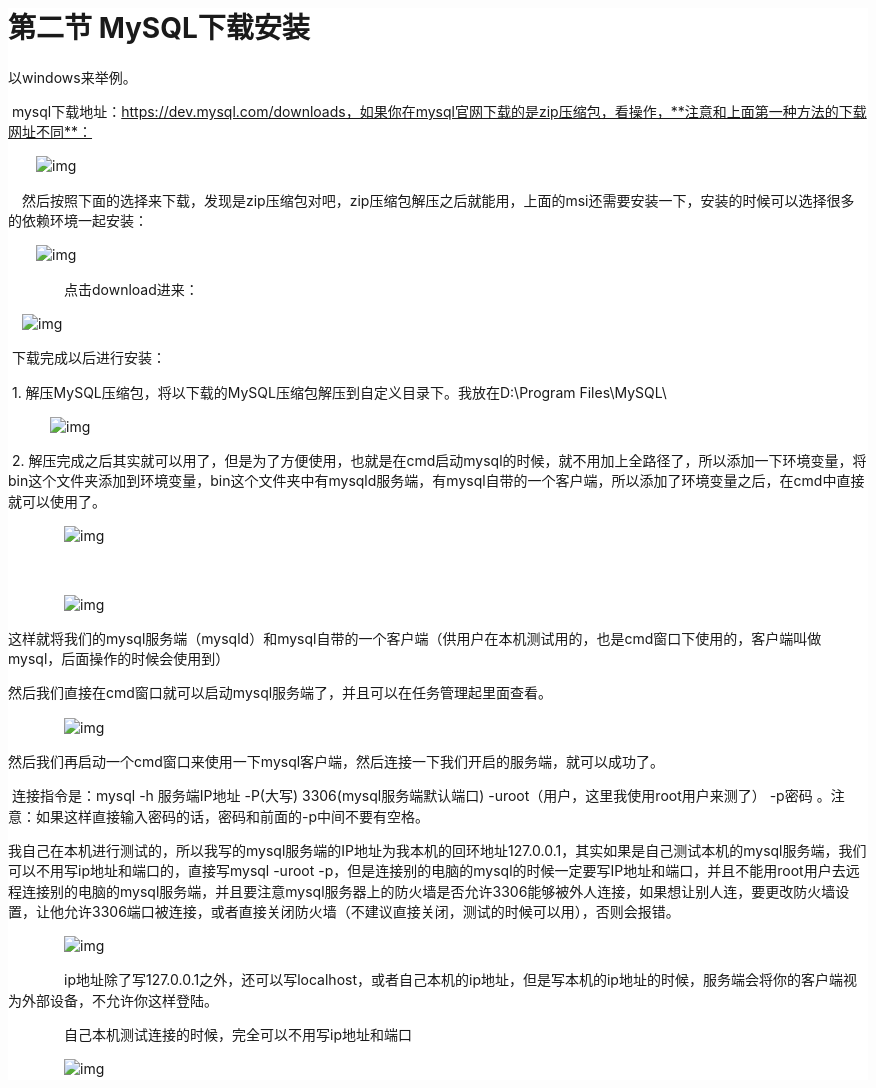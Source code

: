 

# 第二节 MySQL下载安装

以windows来举例。

​	mysql下载地址：https://dev.mysql.com/downloads，如果你在mysql官网下载的是zip压缩包，看操作，**注意和上面第一种方法的下载网址不同**：

　　![img](https://img2018.cnblogs.com/blog/988061/201811/988061-20181106181042732-1239176965.png)

 

 　然后按照下面的选择来下载，发现是zip压缩包对吧，zip压缩包解压之后就能用，上面的msi还需要安装一下，安装的时候可以选择很多的依赖环境一起安装：

　　![img](https://img2018.cnblogs.com/blog/988061/201811/988061-20181106181519322-710415639.png)

　　　　点击download进来：

 　![img](https://img2018.cnblogs.com/blog/988061/201811/988061-20181106183332908-748263188.png)

 

​	下载完成以后进行安装：

​	1.  解压MySQL压缩包，将以下载的MySQL压缩包解压到自定义目录下。我放在D:\Program Files\MySQL\ 

 　　　![img](https://img2018.cnblogs.com/blog/988061/201811/988061-20181106182653007-1995817181.png)

​	2. 解压完成之后其实就可以用了，但是为了方便使用，也就是在cmd启动mysql的时候，就不用加上全路径了，所以添加一下环境变量，将bin这个文件夹添加到环境变量，bin这个文件夹中有mysqld服务端，有mysql自带的一个客户端，所以添加了环境变量之后，在cmd中直接就可以使用了。

　　　　![img](https://img2018.cnblogs.com/blog/988061/201811/988061-20181107093347496-1586487416.png)

　　　　

　　　　![img](https://img2018.cnblogs.com/blog/988061/201811/988061-20181107093516080-375853172.png)

​	这样就将我们的mysql服务端（mysqld）和mysql自带的一个客户端（供用户在本机测试用的，也是cmd窗口下使用的，客户端叫做mysql，后面操作的时候会使用到）

​	然后我们直接在cmd窗口就可以启动mysql服务端了，并且可以在任务管理起里面查看。

　　　　![img](https://img2018.cnblogs.com/blog/988061/201811/988061-20181107094044839-1331111074.png)

​	然后我们再启动一个cmd窗口来使用一下mysql客户端，然后连接一下我们开启的服务端，就可以成功了。

​	连接指令是：mysql -h 服务端IP地址 -P(大写) 3306(mysql服务端默认端口) -uroot（用户，这里我使用root用户来测了） -p密码  。注意：如果这样直接输入密码的话，密码和前面的-p中间不要有空格。

​	我自己在本机进行测试的，所以我写的mysql服务端的IP地址为我本机的回环地址127.0.0.1，其实如果是自己测试本机的mysql服务端，我们可以不用写ip地址和端口的，直接写mysql -uroot -p，但是连接别的电脑的mysql的时候一定要写IP地址和端口，并且不能用root用户去远程连接别的电脑的mysql服务端，并且要注意mysql服务器上的防火墙是否允许3306能够被外人连接，如果想让别人连，要更改防火墙设置，让他允许3306端口被连接，或者直接关闭防火墙（不建议直接关闭，测试的时候可以用），否则会报错。

　　　　![img](https://img2018.cnblogs.com/blog/988061/201811/988061-20181107095700814-1034376446.png)

　　　　ip地址除了写127.0.0.1之外，还可以写localhost，或者自己本机的ip地址，但是写本机的ip地址的时候，服务端会将你的客户端视为外部设备，不允许你这样登陆。

　　　　自己本机测试连接的时候，完全可以不用写ip地址和端口

　　　　![img](https://img2018.cnblogs.com/blog/988061/201811/988061-20181107121939904-1157455480.png)
